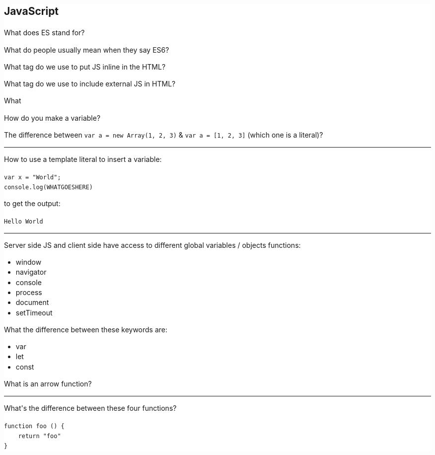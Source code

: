 ## JavaScript

What does ES stand for?

What do people usually mean when they say ES6?

What tag do we use to put JS inline in the HTML?

What tag do we use to include external JS in HTML?

What

How do you make a variable?

The difference between `var a = new Array(1, 2, 3)` & `var a = [1, 2, 3]`
(which one is a literal)?

---

How to use a template literal to insert a variable:

```
var x = "World";
console.log(WHATGOESHERE)
```

to get the output:

```
Hello World
```

---

Server side JS and client side have access to different global variables / objects
functions:

- window
- navigator
- console
- process
- document
- setTimeout

What the difference between these keywords are:

- var
- let
- const

What is an arrow function?

---

What's the difference between these four functions?

```
function foo () {
    return "foo"
}
```
